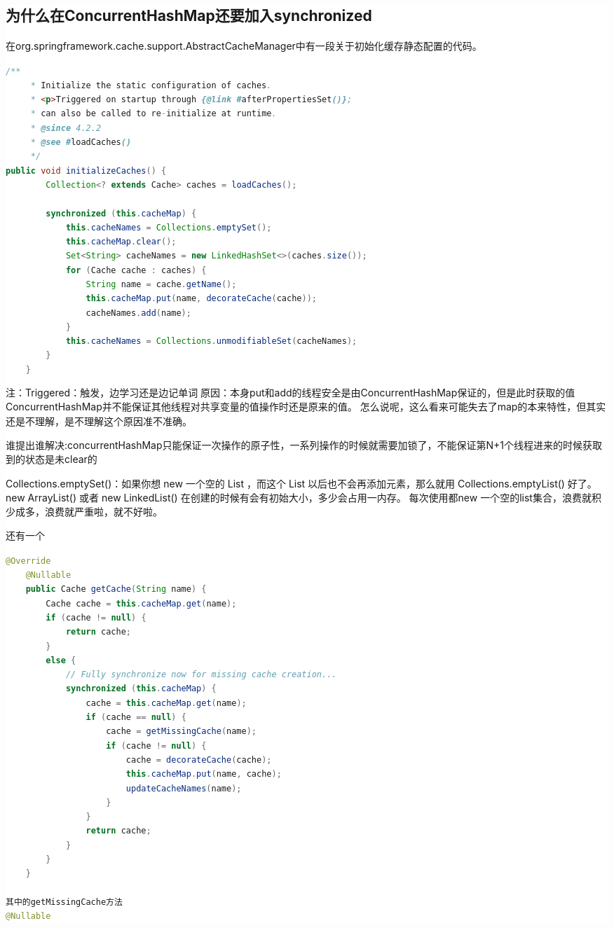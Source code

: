 ## 为什么在ConcurrentHashMap还要加入synchronized
在org.springframework.cache.support.AbstractCacheManager中有一段关于初始化缓存静态配置的代码。
```java
/**
     * Initialize the static configuration of caches.
     * <p>Triggered on startup through {@link #afterPropertiesSet()};
     * can also be called to re-initialize at runtime.
     * @since 4.2.2
     * @see #loadCaches()
     */
public void initializeCaches() {
        Collection<? extends Cache> caches = loadCaches();

        synchronized (this.cacheMap) {
            this.cacheNames = Collections.emptySet();
            this.cacheMap.clear();
            Set<String> cacheNames = new LinkedHashSet<>(caches.size());
            for (Cache cache : caches) {
                String name = cache.getName();
                this.cacheMap.put(name, decorateCache(cache));
                cacheNames.add(name);
            }
            this.cacheNames = Collections.unmodifiableSet(cacheNames);
        }
    }
```
注：Triggered：触发，边学习还是边记单词
原因：本身put和add的线程安全是由ConcurrentHashMap保证的，但是此时获取的值ConcurrentHashMap并不能保证其他线程对共享变量的值操作时还是原来的值。
怎么说呢，这么看来可能失去了map的本来特性，但其实还是不理解，是不理解这个原因准不准确。

谁提出谁解决:concurrentHashMap只能保证一次操作的原子性，一系列操作的时候就需要加锁了，不能保证第N+1个线程进来的时候获取到的状态是未clear的

Collections.emptySet()：如果你想 new 一个空的 List ，而这个 List 以后也不会再添加元素，那么就用 Collections.emptyList() 好了。
new ArrayList() 或者 new LinkedList() 在创建的时候有会有初始大小，多少会占用一内存。
每次使用都new 一个空的list集合，浪费就积少成多，浪费就严重啦，就不好啦。

还有一个
```java
@Override
    @Nullable
    public Cache getCache(String name) {
        Cache cache = this.cacheMap.get(name);
        if (cache != null) {
            return cache;
        }
        else {
            // Fully synchronize now for missing cache creation...
            synchronized (this.cacheMap) {
                cache = this.cacheMap.get(name);
                if (cache == null) {
                    cache = getMissingCache(name);
                    if (cache != null) {
                        cache = decorateCache(cache);
                        this.cacheMap.put(name, cache);
                        updateCacheNames(name);
                    }
                }
                return cache;
            }
        }
    }

其中的getMissingCache方法
@Nullable
```